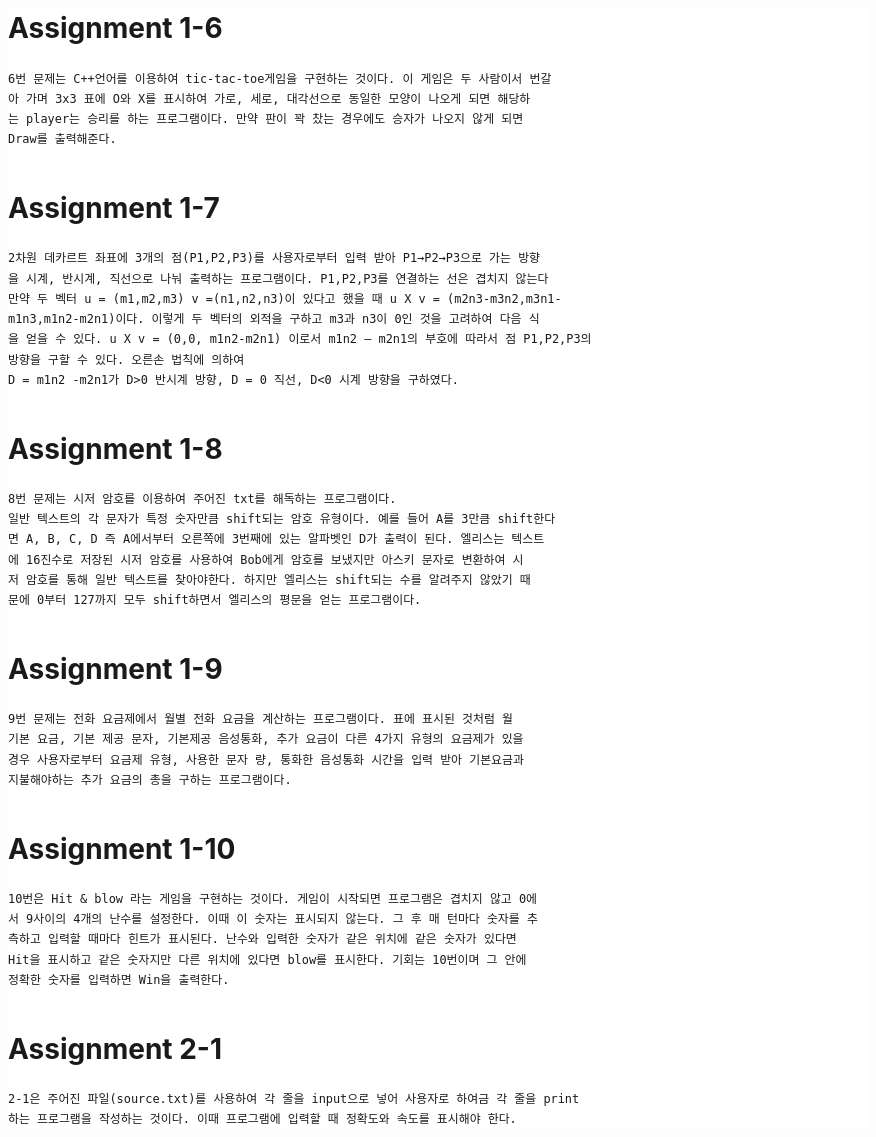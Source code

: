 # Assignment 1-6

    6번 문제는 C++언어를 이용하여 tic-tac-toe게임을 구현하는 것이다. 이 게임은 두 사람이서 번갈
    아 가며 3x3 표에 O와 X를 표시하여 가로, 세로, 대각선으로 동일한 모양이 나오게 되면 해당하
    는 player는 승리를 하는 프로그램이다. 만약 판이 꽉 찼는 경우에도 승자가 나오지 않게 되면
    Draw를 출력해준다.


# Assignment 1-7

    2차원 데카르트 좌표에 3개의 점(P1,P2,P3)를 사용자로부터 입력 받아 P1→P2→P3으로 가는 방향
    을 시계, 반시계, 직선으로 나눠 출력하는 프로그램이다. P1,P2,P3를 연결하는 선은 겹치지 않는다
    만약 두 벡터 u = (m1,m2,m3) v =(n1,n2,n3)이 있다고 했을 때 u X v = (m2n3-m3n2,m3n1-
    m1n3,m1n2-m2n1)이다. 이렇게 두 벡터의 외적을 구하고 m3과 n3이 0인 것을 고려하여 다음 식
    을 얻을 수 있다. u X v = (0,0, m1n2-m2n1) 이로서 m1n2 – m2n1의 부호에 따라서 점 P1,P2,P3의
    방향을 구할 수 있다. 오른손 법칙에 의하여
    D = m1n2 -m2n1가 D>0 반시계 방향, D = 0 직선, D<0 시계 방향을 구하였다.

# Assignment 1-8

    8번 문제는 시저 암호를 이용하여 주어진 txt를 해독하는 프로그램이다.
    일반 텍스트의 각 문자가 특정 숫자만큼 shift되는 암호 유형이다. 예를 들어 A를 3만큼 shift한다
    면 A, B, C, D 즉 A에서부터 오른쪽에 3번째에 있는 알파벳인 D가 출력이 된다. 엘리스는 텍스트
    에 16진수로 저장된 시저 암호를 사용하여 Bob에게 암호를 보냈지만 아스키 문자로 변환하여 시
    저 암호를 통해 일반 텍스트를 찾아야한다. 하지만 엘리스는 shift되는 수를 알려주지 않았기 때
    문에 0부터 127까지 모두 shift하면서 엘리스의 평문을 얻는 프로그램이다.

# Assignment 1-9

    9번 문제는 전화 요금제에서 월별 전화 요금을 계산하는 프로그램이다. 표에 표시된 것처럼 월
    기본 요금, 기본 제공 문자, 기본제공 음성통화, 추가 요금이 다른 4가지 유형의 요금제가 있을
    경우 사용자로부터 요금제 유형, 사용한 문자 량, 통화한 음성통화 시간을 입력 받아 기본요금과
    지불해야하는 추가 요금의 총을 구하는 프로그램이다.

# Assignment 1-10

    10번은 Hit & blow 라는 게임을 구현하는 것이다. 게임이 시작되면 프로그램은 겹치지 않고 0에
    서 9사이의 4개의 난수를 설정한다. 이때 이 숫자는 표시되지 않는다. 그 후 매 턴마다 숫자를 추
    측하고 입력할 때마다 힌트가 표시된다. 난수와 입력한 숫자가 같은 위치에 같은 숫자가 있다면
    Hit을 표시하고 같은 숫자지만 다른 위치에 있다면 blow를 표시한다. 기회는 10번이며 그 안에
    정확한 숫자를 입력하면 Win을 출력한다.

# Assignment 2-1

    2-1은 주어진 파일(source.txt)를 사용하여 각 줄을 input으로 넣어 사용자로 하여금 각 줄을 print
    하는 프로그램을 작성하는 것이다. 이때 프로그램에 입력할 때 정확도와 속도를 표시해야 한다.
